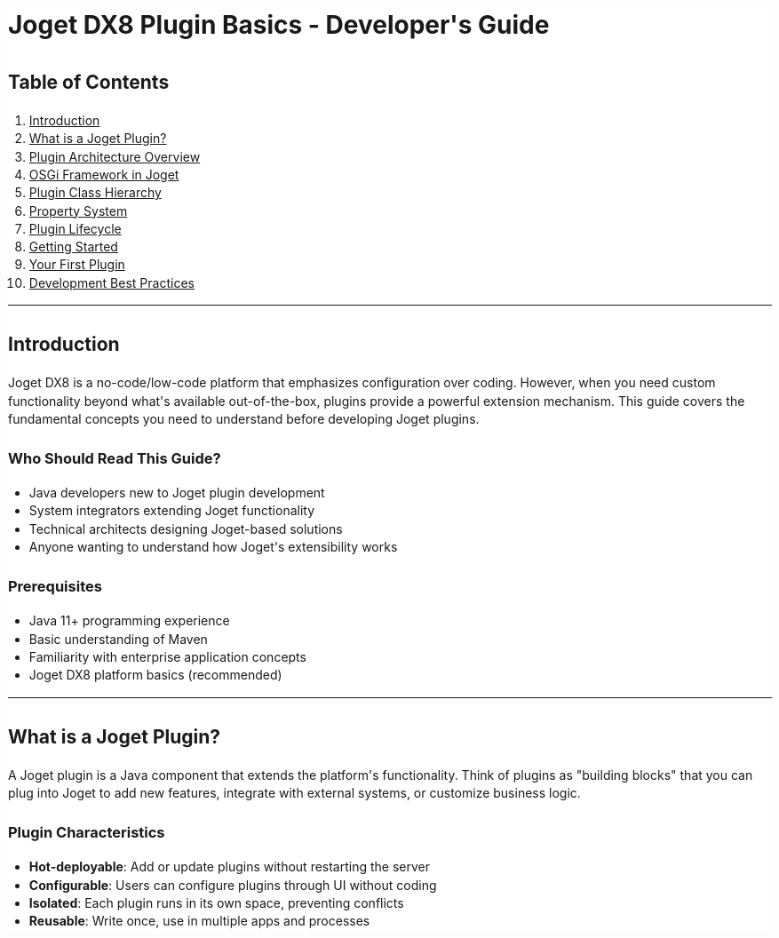 # Joget DX8 Plugin Basics - Developer's Guide

## Table of Contents

1. [Introduction](#introduction)
2. [What is a Joget Plugin?](#what-is-a-joget-plugin)
3. [Plugin Architecture Overview](#plugin-architecture-overview)
4. [OSGi Framework in Joget](#osgi-framework-in-joget)
5. [Plugin Class Hierarchy](#plugin-class-hierarchy)
6. [Property System](#property-system)
7. [Plugin Lifecycle](#plugin-lifecycle)
8. [Getting Started](#getting-started)
9. [Your First Plugin](#your-first-plugin)
10. [Development Best Practices](#development-best-practices)

---

## Introduction

Joget DX8 is a no-code/low-code platform that emphasizes configuration over coding. However, when you need custom functionality beyond what's available out-of-the-box, plugins provide a powerful extension mechanism. This guide covers the fundamental concepts you need to understand before developing Joget plugins.

### Who Should Read This Guide?

- Java developers new to Joget plugin development
- System integrators extending Joget functionality
- Technical architects designing Joget-based solutions
- Anyone wanting to understand how Joget's extensibility works

### Prerequisites

- Java 11+ programming experience
- Basic understanding of Maven
- Familiarity with enterprise application concepts
- Joget DX8 platform basics (recommended)

---

## What is a Joget Plugin?

A Joget plugin is a Java component that extends the platform's functionality. Think of plugins as "building blocks" that you can plug into Joget to add new features, integrate with external systems, or customize business logic.

### Plugin Characteristics

- **Hot-deployable**: Add or update plugins without restarting the server
- **Configurable**: Users can configure plugins through UI without coding
- **Isolated**: Each plugin runs in its own space, preventing conflicts
- **Reusable**: Write once, use in multiple apps and processes
